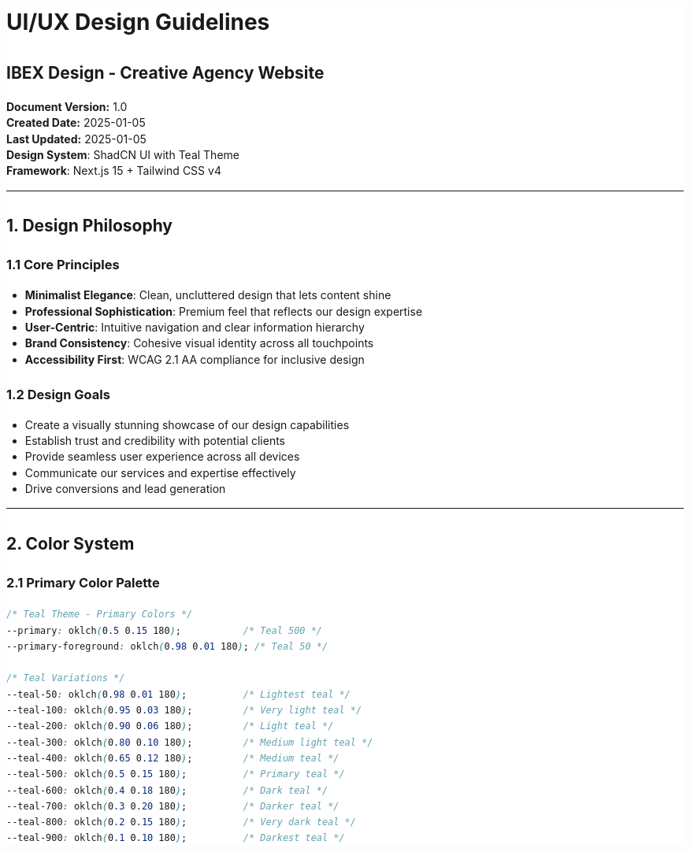# UI/UX Design Guidelines
## IBEX Design - Creative Agency Website

**Document Version:** 1.0  
**Created Date:** 2025-01-05  
**Last Updated:** 2025-01-05  
**Design System**: ShadCN UI with Teal Theme  
**Framework**: Next.js 15 + Tailwind CSS v4  

---

## 1. Design Philosophy

### 1.1 Core Principles
- **Minimalist Elegance**: Clean, uncluttered design that lets content shine
- **Professional Sophistication**: Premium feel that reflects our design expertise
- **User-Centric**: Intuitive navigation and clear information hierarchy
- **Brand Consistency**: Cohesive visual identity across all touchpoints
- **Accessibility First**: WCAG 2.1 AA compliance for inclusive design

### 1.2 Design Goals
- Create a visually stunning showcase of our design capabilities
- Establish trust and credibility with potential clients
- Provide seamless user experience across all devices
- Communicate our services and expertise effectively
- Drive conversions and lead generation

---

## 2. Color System

### 2.1 Primary Color Palette
```css
/* Teal Theme - Primary Colors */
--primary: oklch(0.5 0.15 180);           /* Teal 500 */
--primary-foreground: oklch(0.98 0.01 180); /* Teal 50 */

/* Teal Variations */
--teal-50: oklch(0.98 0.01 180);          /* Lightest teal */
--teal-100: oklch(0.95 0.03 180);         /* Very light teal */
--teal-200: oklch(0.90 0.06 180);         /* Light teal */
--teal-300: oklch(0.80 0.10 180);         /* Medium light teal */
--teal-400: oklch(0.65 0.12 180);         /* Medium teal */
--teal-500: oklch(0.5 0.15 180);          /* Primary teal */
--teal-600: oklch(0.4 0.18 180);          /* Dark teal */
--teal-700: oklch(0.3 0.20 180);          /* Darker teal */
--teal-800: oklch(0.2 0.15 180);          /* Very dark teal */
--teal-900: oklch(0.1 0.10 180);          /* Darkest teal */
```
